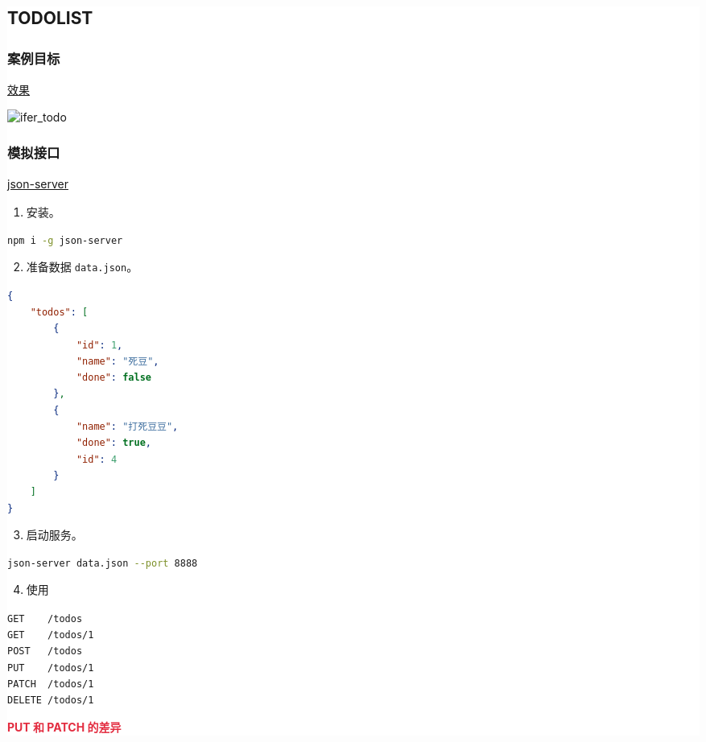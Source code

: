## TODOLIST

### 案例目标

[效果](https://todomvc.com/examples/react/#/)

![ifer_todo](https://picgo-any.oss-cn-shanghai.aliyuncs.com/img/202207210933854.png)

### 模拟接口

[json-server](https://github.com/typicode/json-server)

1. 安装。

```bash
npm i -g json-server
```

2. 准备数据 `data.json`。

```json
{
    "todos": [
        {
            "id": 1,
            "name": "死豆",
            "done": false
        },
        {
            "name": "打死豆豆",
            "done": true,
            "id": 4
        }
    ]
}
```

3. 启动服务。

```bash
json-server data.json --port 8888
```

4. 使用

```bash
GET    /todos
GET    /todos/1
POST   /todos
PUT    /todos/1
PATCH  /todos/1
DELETE /todos/1
```

**<font color=#e32d40>PUT 和 PATCH 的差异</font>**
